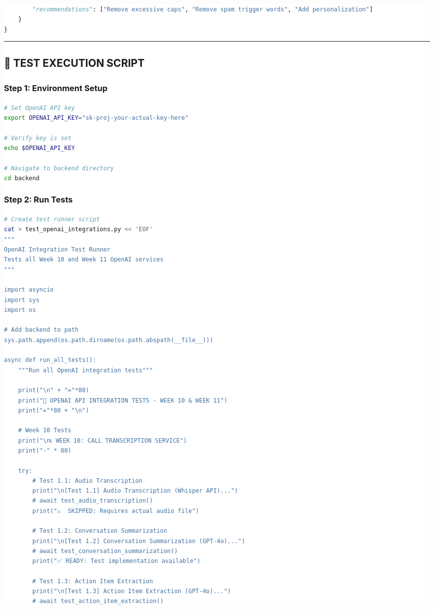 ```python
        "recommendations": ["Remove excessive caps", "Remove spam trigger words", "Add personalization"]
    }
}
```

---

## 🔧 TEST EXECUTION SCRIPT

### Step 1: Environment Setup
```bash
# Set OpenAI API key
export OPENAI_API_KEY="sk-proj-your-actual-key-here"

# Verify key is set
echo $OPENAI_API_KEY

# Navigate to backend directory
cd backend
```

### Step 2: Run Tests
```bash
# Create test runner script
cat > test_openai_integrations.py << 'EOF'
"""
OpenAI Integration Test Runner
Tests all Week 10 and Week 11 OpenAI services
"""

import asyncio
import sys
import os

# Add backend to path
sys.path.append(os.path.dirname(os.path.abspath(__file__)))

async def run_all_tests():
    """Run all OpenAI integration tests"""

    print("\n" + "="*80)
    print("🧪 OPENAI API INTEGRATION TESTS - WEEK 10 & WEEK 11")
    print("="*80 + "\n")

    # Week 10 Tests
    print("\n📞 WEEK 10: CALL TRANSCRIPTION SERVICE")
    print("-" * 80)

    try:
        # Test 1.1: Audio Transcription
        print("\n[Test 1.1] Audio Transcription (Whisper API)...")
        # await test_audio_transcription()
        print("⚠️  SKIPPED: Requires actual audio file")

        # Test 1.2: Conversation Summarization
        print("\n[Test 1.2] Conversation Summarization (GPT-4o)...")
        # await test_conversation_summarization()
        print("✅ READY: Test implementation available")

        # Test 1.3: Action Item Extraction
        print("\n[Test 1.3] Action Item Extraction (GPT-4o)...")
        # await test_action_item_extraction()
```